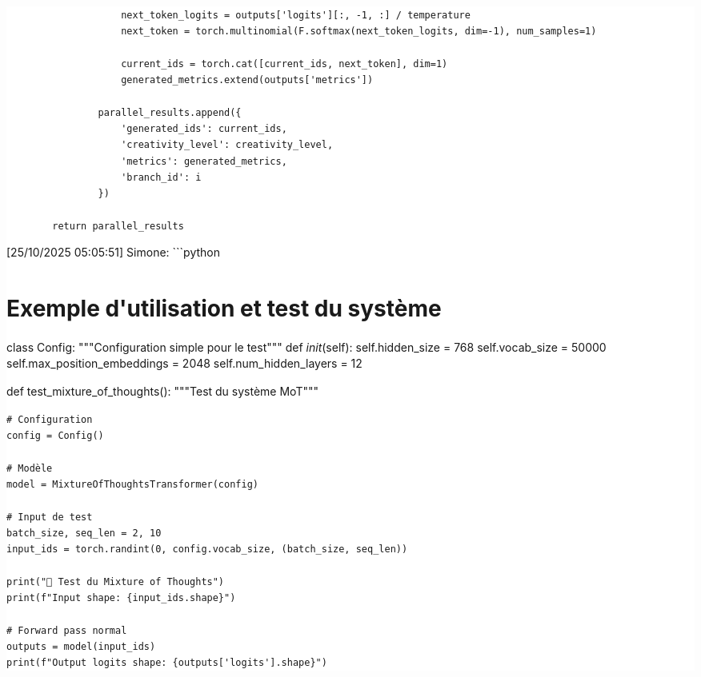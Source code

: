 ````
                    next_token_logits = outputs['logits'][:, -1, :] / temperature
                    next_token = torch.multinomial(F.softmax(next_token_logits, dim=-1), num_samples=1)

                    current_ids = torch.cat([current_ids, next_token], dim=1)
                    generated_metrics.extend(outputs['metrics'])

                parallel_results.append({
                    'generated_ids': current_ids,
                    'creativity_level': creativity_level,
                    'metrics': generated_metrics,
                    'branch_id': i
                })

        return parallel_results
````

[25/10/2025 05:05:51] Simone: ```python

# Exemple d'utilisation et test du système

class Config:
"""Configuration simple pour le test"""
def _init_(self):
self.hidden_size = 768
self.vocab_size = 50000
self.max_position_embeddings = 2048
self.num_hidden_layers = 12

def test_mixture_of_thoughts():
"""Test du système MoT"""

    # Configuration
    config = Config()

    # Modèle
    model = MixtureOfThoughtsTransformer(config)

    # Input de test
    batch_size, seq_len = 2, 10
    input_ids = torch.randint(0, config.vocab_size, (batch_size, seq_len))

    print("🧠 Test du Mixture of Thoughts")
    print(f"Input shape: {input_ids.shape}")

    # Forward pass normal
    outputs = model(input_ids)
    print(f"Output logits shape: {outputs['logits'].shape}")
